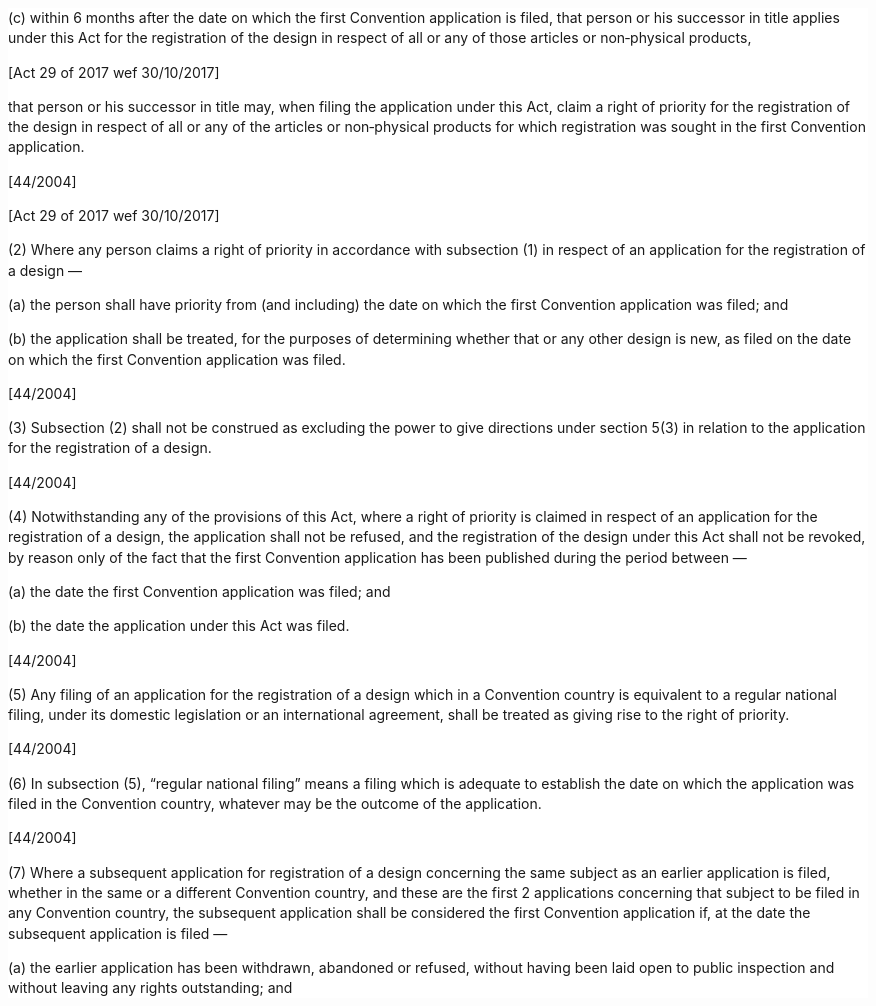 (c) within 6 months after the date on which the first Convention application is filed, that person or his successor in title applies under this Act for the registration of the design in respect of all or any of those articles or non‑physical products,

[Act 29 of 2017 wef 30/10/2017]

that person or his successor in title may, when filing the application under this Act, claim a right of priority for the registration of the design in respect of all or any of the articles or non‑physical products for which registration was sought in the first Convention application.

[44/2004]

[Act 29 of 2017 wef 30/10/2017]

(2) Where any person claims a right of priority in accordance with subsection (1) in respect of an application for the registration of a design —

(a) the person shall have priority from (and including) the date on which the first Convention application was filed; and

(b) the application shall be treated, for the purposes of determining whether that or any other design is new, as filed on the date on which the first Convention application was filed.

[44/2004]

(3) Subsection (2) shall not be construed as excluding the power to give directions under section 5(3) in relation to the application for the registration of a design.

[44/2004]

(4) Notwithstanding any of the provisions of this Act, where a right of priority is claimed in respect of an application for the registration of a design, the application shall not be refused, and the registration of the design under this Act shall not be revoked, by reason only of the fact that the first Convention application has been published during the period between —

(a) the date the first Convention application was filed; and

(b) the date the application under this Act was filed.

[44/2004]

(5) Any filing of an application for the registration of a design which in a Convention country is equivalent to a regular national filing, under its domestic legislation or an international agreement, shall be treated as giving rise to the right of priority.

[44/2004]

(6) In subsection (5), “regular national filing” means a filing which is adequate to establish the date on which the application was filed in the Convention country, whatever may be the outcome of the application.

[44/2004]

(7) Where a subsequent application for registration of a design concerning the same subject as an earlier application is filed, whether in the same or a different Convention country, and these are the first 2 applications concerning that subject to be filed in any Convention country, the subsequent application shall be considered the first Convention application if, at the date the subsequent application is filed —

(a) the earlier application has been withdrawn, abandoned or refused, without having been laid open to public inspection and without leaving any rights outstanding; and
